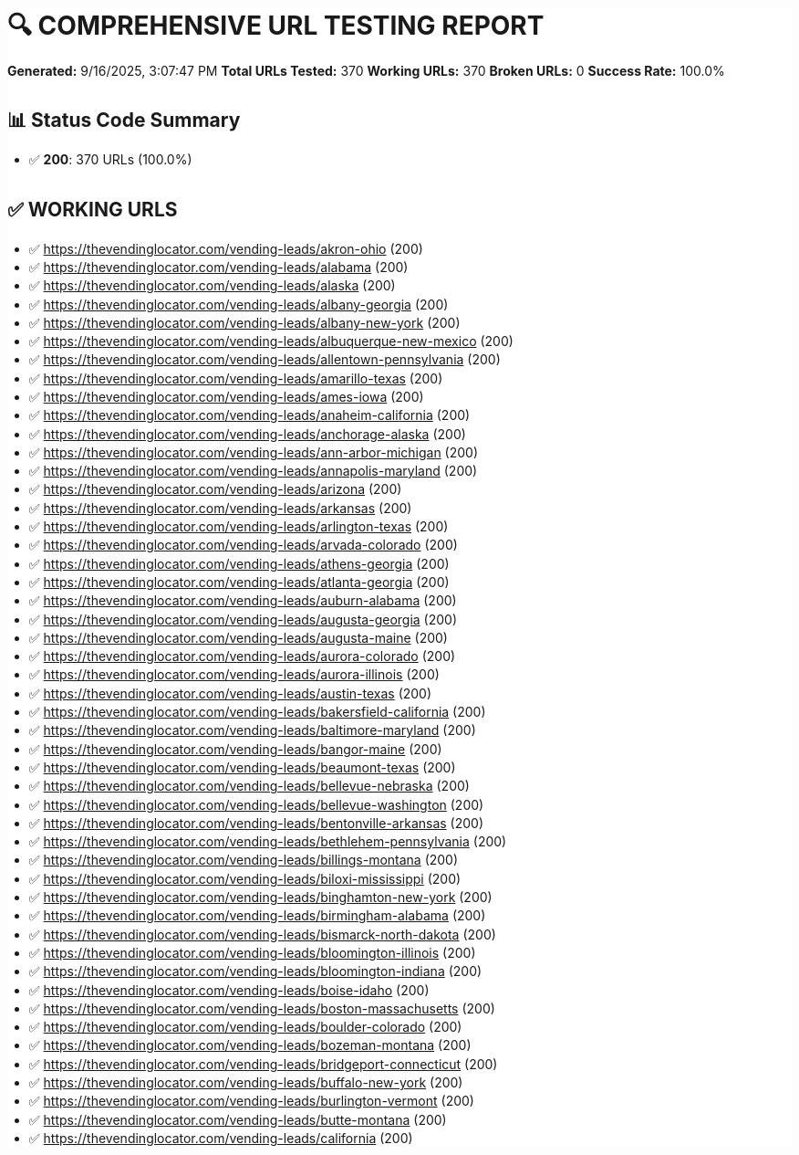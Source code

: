 # 🔍 COMPREHENSIVE URL TESTING REPORT

**Generated:** 9/16/2025, 3:07:47 PM
**Total URLs Tested:** 370
**Working URLs:** 370
**Broken URLs:** 0
**Success Rate:** 100.0%

## 📊 Status Code Summary

- ✅ **200**: 370 URLs (100.0%)
## ✅ WORKING URLS

- ✅ https://thevendinglocator.com/vending-leads/akron-ohio (200)
- ✅ https://thevendinglocator.com/vending-leads/alabama (200)
- ✅ https://thevendinglocator.com/vending-leads/alaska (200)
- ✅ https://thevendinglocator.com/vending-leads/albany-georgia (200)
- ✅ https://thevendinglocator.com/vending-leads/albany-new-york (200)
- ✅ https://thevendinglocator.com/vending-leads/albuquerque-new-mexico (200)
- ✅ https://thevendinglocator.com/vending-leads/allentown-pennsylvania (200)
- ✅ https://thevendinglocator.com/vending-leads/amarillo-texas (200)
- ✅ https://thevendinglocator.com/vending-leads/ames-iowa (200)
- ✅ https://thevendinglocator.com/vending-leads/anaheim-california (200)
- ✅ https://thevendinglocator.com/vending-leads/anchorage-alaska (200)
- ✅ https://thevendinglocator.com/vending-leads/ann-arbor-michigan (200)
- ✅ https://thevendinglocator.com/vending-leads/annapolis-maryland (200)
- ✅ https://thevendinglocator.com/vending-leads/arizona (200)
- ✅ https://thevendinglocator.com/vending-leads/arkansas (200)
- ✅ https://thevendinglocator.com/vending-leads/arlington-texas (200)
- ✅ https://thevendinglocator.com/vending-leads/arvada-colorado (200)
- ✅ https://thevendinglocator.com/vending-leads/athens-georgia (200)
- ✅ https://thevendinglocator.com/vending-leads/atlanta-georgia (200)
- ✅ https://thevendinglocator.com/vending-leads/auburn-alabama (200)
- ✅ https://thevendinglocator.com/vending-leads/augusta-georgia (200)
- ✅ https://thevendinglocator.com/vending-leads/augusta-maine (200)
- ✅ https://thevendinglocator.com/vending-leads/aurora-colorado (200)
- ✅ https://thevendinglocator.com/vending-leads/aurora-illinois (200)
- ✅ https://thevendinglocator.com/vending-leads/austin-texas (200)
- ✅ https://thevendinglocator.com/vending-leads/bakersfield-california (200)
- ✅ https://thevendinglocator.com/vending-leads/baltimore-maryland (200)
- ✅ https://thevendinglocator.com/vending-leads/bangor-maine (200)
- ✅ https://thevendinglocator.com/vending-leads/beaumont-texas (200)
- ✅ https://thevendinglocator.com/vending-leads/bellevue-nebraska (200)
- ✅ https://thevendinglocator.com/vending-leads/bellevue-washington (200)
- ✅ https://thevendinglocator.com/vending-leads/bentonville-arkansas (200)
- ✅ https://thevendinglocator.com/vending-leads/bethlehem-pennsylvania (200)
- ✅ https://thevendinglocator.com/vending-leads/billings-montana (200)
- ✅ https://thevendinglocator.com/vending-leads/biloxi-mississippi (200)
- ✅ https://thevendinglocator.com/vending-leads/binghamton-new-york (200)
- ✅ https://thevendinglocator.com/vending-leads/birmingham-alabama (200)
- ✅ https://thevendinglocator.com/vending-leads/bismarck-north-dakota (200)
- ✅ https://thevendinglocator.com/vending-leads/bloomington-illinois (200)
- ✅ https://thevendinglocator.com/vending-leads/bloomington-indiana (200)
- ✅ https://thevendinglocator.com/vending-leads/boise-idaho (200)
- ✅ https://thevendinglocator.com/vending-leads/boston-massachusetts (200)
- ✅ https://thevendinglocator.com/vending-leads/boulder-colorado (200)
- ✅ https://thevendinglocator.com/vending-leads/bozeman-montana (200)
- ✅ https://thevendinglocator.com/vending-leads/bridgeport-connecticut (200)
- ✅ https://thevendinglocator.com/vending-leads/buffalo-new-york (200)
- ✅ https://thevendinglocator.com/vending-leads/burlington-vermont (200)
- ✅ https://thevendinglocator.com/vending-leads/butte-montana (200)
- ✅ https://thevendinglocator.com/vending-leads/california (200)